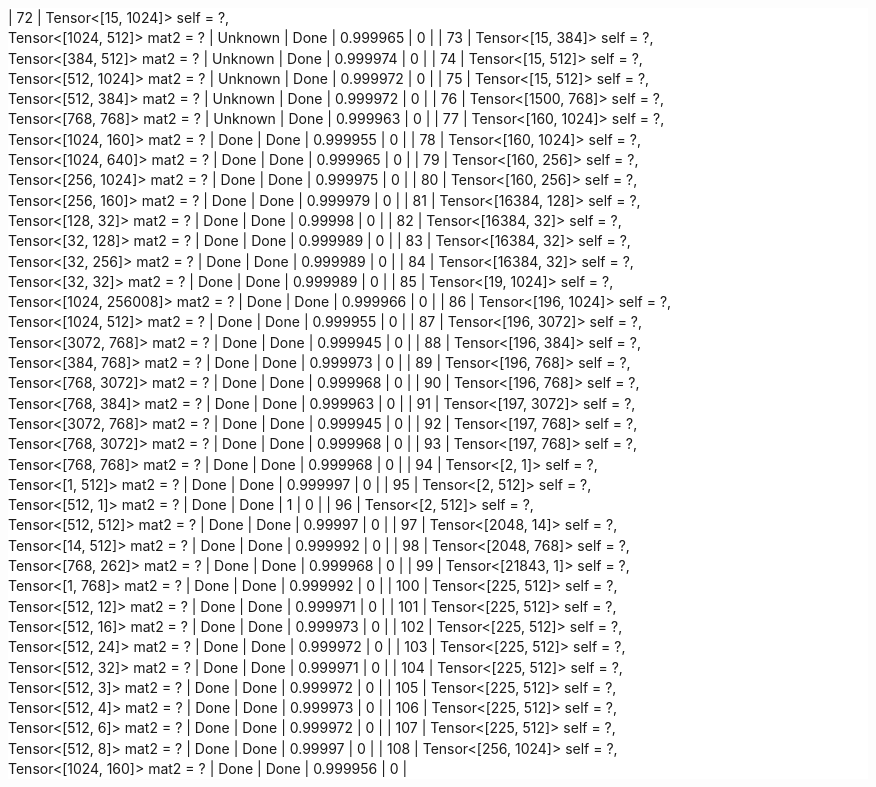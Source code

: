 |  72 | Tensor<[15, 1024]> self = ?,<br>Tensor<[1024, 512]> mat2 = ?    | Unknown  | Done       | 0.999965 |      0 |
|  73 | Tensor<[15, 384]> self = ?,<br>Tensor<[384, 512]> mat2 = ?      | Unknown  | Done       | 0.999974 |      0 |
|  74 | Tensor<[15, 512]> self = ?,<br>Tensor<[512, 1024]> mat2 = ?     | Unknown  | Done       | 0.999972 |      0 |
|  75 | Tensor<[15, 512]> self = ?,<br>Tensor<[512, 384]> mat2 = ?      | Unknown  | Done       | 0.999972 |      0 |
|  76 | Tensor<[1500, 768]> self = ?,<br>Tensor<[768, 768]> mat2 = ?    | Unknown  | Done       | 0.999963 |      0 |
|  77 | Tensor<[160, 1024]> self = ?,<br>Tensor<[1024, 160]> mat2 = ?   | Done     | Done       | 0.999955 |      0 |
|  78 | Tensor<[160, 1024]> self = ?,<br>Tensor<[1024, 640]> mat2 = ?   | Done     | Done       | 0.999965 |      0 |
|  79 | Tensor<[160, 256]> self = ?,<br>Tensor<[256, 1024]> mat2 = ?    | Done     | Done       | 0.999975 |      0 |
|  80 | Tensor<[160, 256]> self = ?,<br>Tensor<[256, 160]> mat2 = ?     | Done     | Done       | 0.999979 |      0 |
|  81 | Tensor<[16384, 128]> self = ?,<br>Tensor<[128, 32]> mat2 = ?    | Done     | Done       | 0.99998  |      0 |
|  82 | Tensor<[16384, 32]> self = ?,<br>Tensor<[32, 128]> mat2 = ?     | Done     | Done       | 0.999989 |      0 |
|  83 | Tensor<[16384, 32]> self = ?,<br>Tensor<[32, 256]> mat2 = ?     | Done     | Done       | 0.999989 |      0 |
|  84 | Tensor<[16384, 32]> self = ?,<br>Tensor<[32, 32]> mat2 = ?      | Done     | Done       | 0.999989 |      0 |
|  85 | Tensor<[19, 1024]> self = ?,<br>Tensor<[1024, 256008]> mat2 = ? | Done     | Done       | 0.999966 |      0 |
|  86 | Tensor<[196, 1024]> self = ?,<br>Tensor<[1024, 512]> mat2 = ?   | Done     | Done       | 0.999955 |      0 |
|  87 | Tensor<[196, 3072]> self = ?,<br>Tensor<[3072, 768]> mat2 = ?   | Done     | Done       | 0.999945 |      0 |
|  88 | Tensor<[196, 384]> self = ?,<br>Tensor<[384, 768]> mat2 = ?     | Done     | Done       | 0.999973 |      0 |
|  89 | Tensor<[196, 768]> self = ?,<br>Tensor<[768, 3072]> mat2 = ?    | Done     | Done       | 0.999968 |      0 |
|  90 | Tensor<[196, 768]> self = ?,<br>Tensor<[768, 384]> mat2 = ?     | Done     | Done       | 0.999963 |      0 |
|  91 | Tensor<[197, 3072]> self = ?,<br>Tensor<[3072, 768]> mat2 = ?   | Done     | Done       | 0.999945 |      0 |
|  92 | Tensor<[197, 768]> self = ?,<br>Tensor<[768, 3072]> mat2 = ?    | Done     | Done       | 0.999968 |      0 |
|  93 | Tensor<[197, 768]> self = ?,<br>Tensor<[768, 768]> mat2 = ?     | Done     | Done       | 0.999968 |      0 |
|  94 | Tensor<[2, 1]> self = ?,<br>Tensor<[1, 512]> mat2 = ?           | Done     | Done       | 0.999997 |      0 |
|  95 | Tensor<[2, 512]> self = ?,<br>Tensor<[512, 1]> mat2 = ?         | Done     | Done       | 1        |      0 |
|  96 | Tensor<[2, 512]> self = ?,<br>Tensor<[512, 512]> mat2 = ?       | Done     | Done       | 0.99997  |      0 |
|  97 | Tensor<[2048, 14]> self = ?,<br>Tensor<[14, 512]> mat2 = ?      | Done     | Done       | 0.999992 |      0 |
|  98 | Tensor<[2048, 768]> self = ?,<br>Tensor<[768, 262]> mat2 = ?    | Done     | Done       | 0.999968 |      0 |
|  99 | Tensor<[21843, 1]> self = ?,<br>Tensor<[1, 768]> mat2 = ?       | Done     | Done       | 0.999992 |      0 |
| 100 | Tensor<[225, 512]> self = ?,<br>Tensor<[512, 12]> mat2 = ?      | Done     | Done       | 0.999971 |      0 |
| 101 | Tensor<[225, 512]> self = ?,<br>Tensor<[512, 16]> mat2 = ?      | Done     | Done       | 0.999973 |      0 |
| 102 | Tensor<[225, 512]> self = ?,<br>Tensor<[512, 24]> mat2 = ?      | Done     | Done       | 0.999972 |      0 |
| 103 | Tensor<[225, 512]> self = ?,<br>Tensor<[512, 32]> mat2 = ?      | Done     | Done       | 0.999971 |      0 |
| 104 | Tensor<[225, 512]> self = ?,<br>Tensor<[512, 3]> mat2 = ?       | Done     | Done       | 0.999972 |      0 |
| 105 | Tensor<[225, 512]> self = ?,<br>Tensor<[512, 4]> mat2 = ?       | Done     | Done       | 0.999973 |      0 |
| 106 | Tensor<[225, 512]> self = ?,<br>Tensor<[512, 6]> mat2 = ?       | Done     | Done       | 0.999972 |      0 |
| 107 | Tensor<[225, 512]> self = ?,<br>Tensor<[512, 8]> mat2 = ?       | Done     | Done       | 0.99997  |      0 |
| 108 | Tensor<[256, 1024]> self = ?,<br>Tensor<[1024, 160]> mat2 = ?   | Done     | Done       | 0.999956 |      0 |